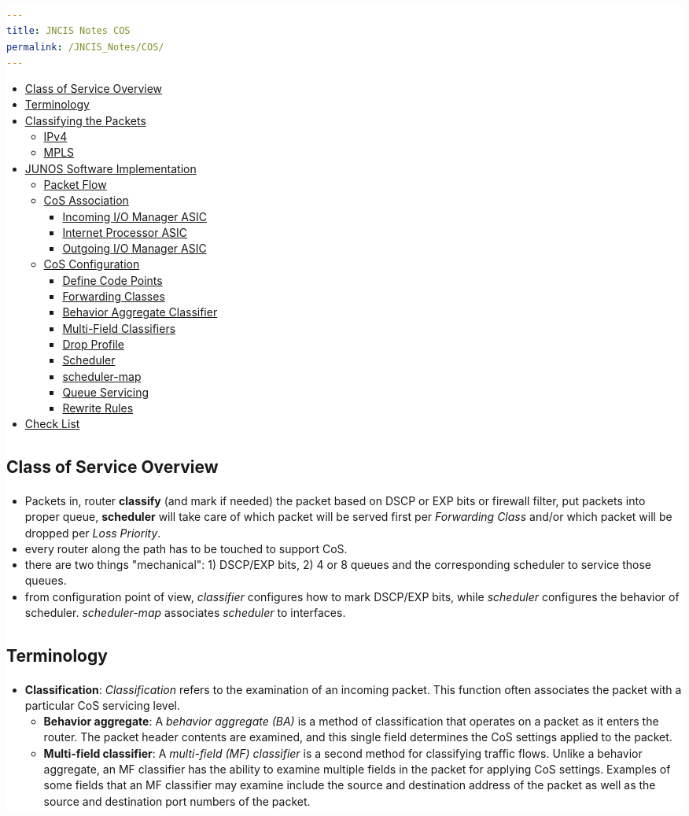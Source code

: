 ```yaml
---
title: JNCIS Notes COS
permalink: /JNCIS_Notes/COS/
---
```


- [Class of Service Overview](#class-of-service-overview)
- [Terminology](#terminology)
- [Classifying the Packets](#classifying-the-packets)
  - [IPv4](#ipv4)
  - [MPLS](#mpls)
- [JUNOS Software Implementation](#junos-software-implementation)
  - [Packet Flow](#packet-flow)
  - [CoS Association](#cos-association)
    - [Incoming I/O Manager ASIC](#incoming-io-manager-asic)
    - [Internet Processor ASIC](#internet-processor-asic)
    - [Outgoing I/O Manager ASIC](#outgoing-io-manager-asic)
  - [CoS Configuration](#cos-configuration)
    - [Define Code Points](#define-code-points)
    - [Forwarding Classes](#forwarding-classes)
    - [Behavior Aggregate Classifier](#behavior-aggregate-classifier)
    - [Multi-Field Classifiers](#multi-field-classifiers)
    - [Drop Profile](#drop-profile)
    - [Scheduler](#scheduler)
    - [scheduler-map](#scheduler-map)
    - [Queue Servicing](#queue-servicing)
    - [Rewrite Rules](#rewrite-rules)
- [Check List](#check-list)

Class of Service Overview
-------------------------

-   Packets in, router **classify** (and mark if needed) the packet
    based on DSCP or EXP bits or firewall filter, put packets into
    proper queue, **scheduler** will take care of which packet will be
    served first per *Forwarding Class* and/or which packet will be
    dropped per *Loss Priority*.
-   every router along the path has to be touched to support CoS.
-   there are two things "mechanical": 1) DSCP/EXP bits, 2) 4 or 8
    queues and the corresponding scheduler to service those queues.
-   from configuration point of view, *classifier* configures how to
    mark DSCP/EXP bits, while *scheduler* configures the behavior of
    scheduler. *scheduler-map* associates *scheduler* to interfaces.

Terminology
-----------

* **Classification**: _Classification_ refers to the examination of an incoming packet. This function often associates the packet with a particular CoS servicing level.
  * **Behavior aggregate**: A *behavior aggregate (BA)* is a method of classification that operates on a packet as it enters the router. The packet header contents are examined, and this single field determines the CoS settings applied to the packet.
  * **Multi-field classifier**: A *multi-field (MF) classifier* is a second method for classifying traffic flows. Unlike a behavior aggregate, an MF classifier has the ability to examine multiple fields in the packet for applying CoS settings. Examples of some fields that an MF classifier may examine include the source and destination address of the packet as well as the source and destination port numbers of the packet.
